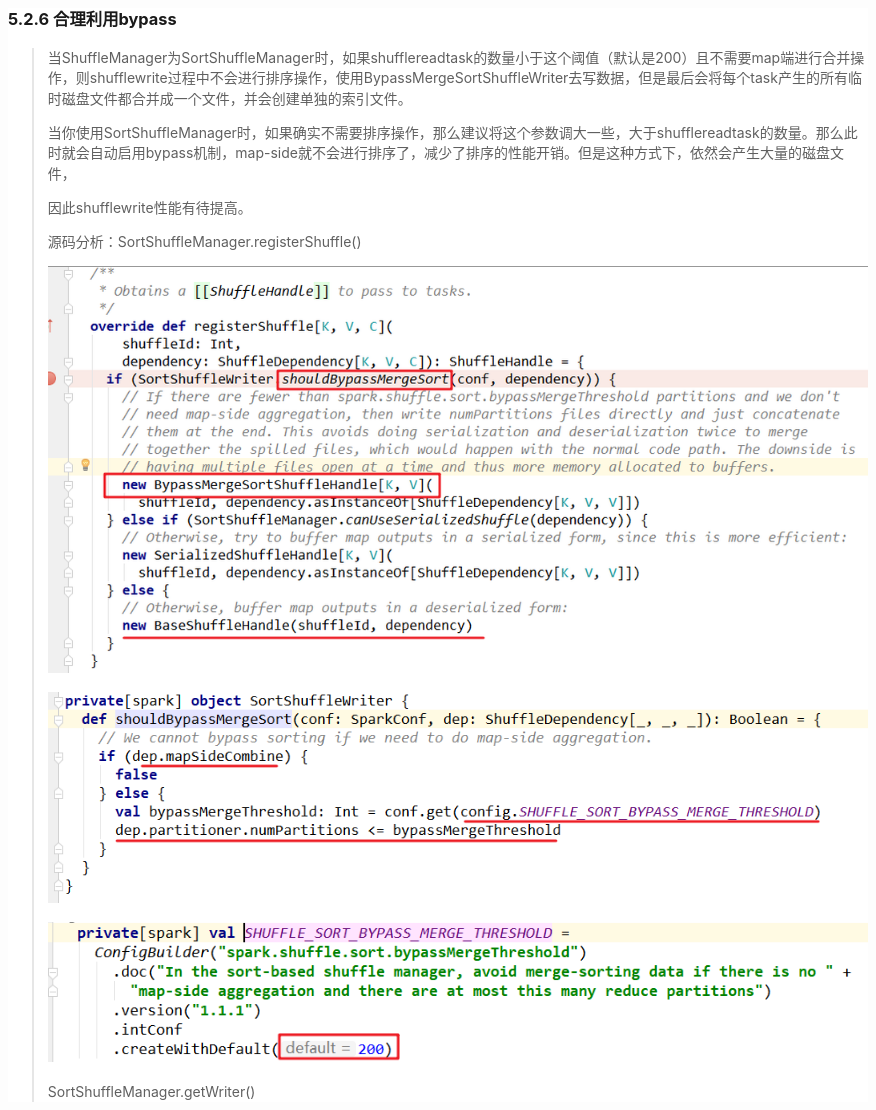### 5.2.6 合理利用bypass

> 当ShuffleManager为SortShuffleManager时，如果shufflereadtask的数量小于这个阈值（默认是200）且不需要map端进行合并操作，则shufflewrite过程中不会进行排序操作，使用BypassMergeSortShuffleWriter去写数据，但是最后会将每个task产生的所有临时磁盘文件都合并成一个文件，并会创建单独的索引文件。
>
> 当你使用SortShuffleManager时，如果确实不需要排序操作，那么建议将这个参数调大一些，大于shufflereadtask的数量。那么此时就会自动启用bypass机制，map-side就不会进行排序了，减少了排序的性能开销。但是这种方式下，依然会产生大量的磁盘文件，
>
> 因此shufflewrite性能有待提高。
>
> 源码分析：SortShuffleManager.registerShuffle()
>
> ![image-20220313114415383](Spark调优-2022-03-13.assets/image-20220313114415383.png)
>
> ![image-20220313114427292](Spark调优-2022-03-13.assets/image-20220313114427292.png)
>
> ![image-20220313114433428](Spark调优-2022-03-13.assets/image-20220313114433428-16471430814151.png)
>
> SortShuffleManager.getWriter()
>